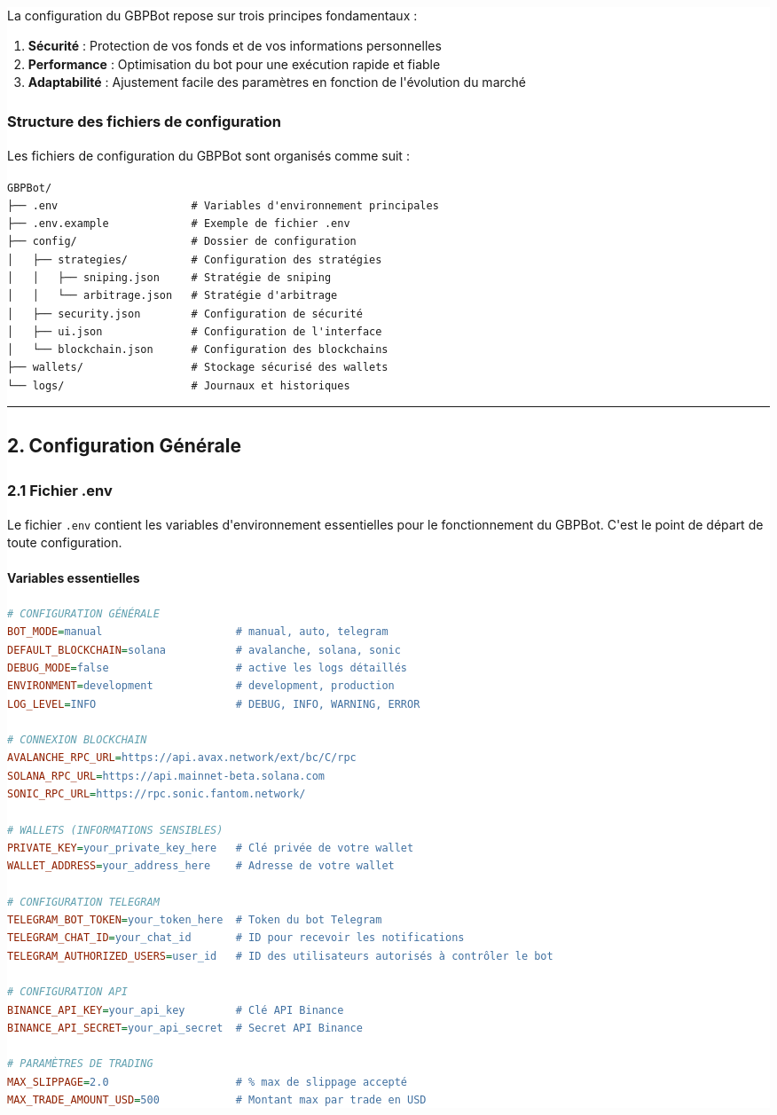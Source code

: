La configuration du GBPBot repose sur trois principes fondamentaux :

1. **Sécurité** : Protection de vos fonds et de vos informations personnelles
2. **Performance** : Optimisation du bot pour une exécution rapide et fiable
3. **Adaptabilité** : Ajustement facile des paramètres en fonction de l'évolution du marché

### Structure des fichiers de configuration

Les fichiers de configuration du GBPBot sont organisés comme suit :

```
GBPBot/
├── .env                     # Variables d'environnement principales
├── .env.example             # Exemple de fichier .env
├── config/                  # Dossier de configuration
│   ├── strategies/          # Configuration des stratégies
│   │   ├── sniping.json     # Stratégie de sniping
│   │   └── arbitrage.json   # Stratégie d'arbitrage
│   ├── security.json        # Configuration de sécurité
│   ├── ui.json              # Configuration de l'interface
│   └── blockchain.json      # Configuration des blockchains
├── wallets/                 # Stockage sécurisé des wallets
└── logs/                    # Journaux et historiques
```

---

## 2. Configuration Générale

### 2.1 Fichier .env

Le fichier `.env` contient les variables d'environnement essentielles pour le fonctionnement du GBPBot. C'est le point de départ de toute configuration.

#### Variables essentielles

```ini
# CONFIGURATION GÉNÉRALE
BOT_MODE=manual                     # manual, auto, telegram
DEFAULT_BLOCKCHAIN=solana           # avalanche, solana, sonic
DEBUG_MODE=false                    # active les logs détaillés
ENVIRONMENT=development             # development, production
LOG_LEVEL=INFO                      # DEBUG, INFO, WARNING, ERROR

# CONNEXION BLOCKCHAIN
AVALANCHE_RPC_URL=https://api.avax.network/ext/bc/C/rpc
SOLANA_RPC_URL=https://api.mainnet-beta.solana.com
SONIC_RPC_URL=https://rpc.sonic.fantom.network/

# WALLETS (INFORMATIONS SENSIBLES)
PRIVATE_KEY=your_private_key_here   # Clé privée de votre wallet
WALLET_ADDRESS=your_address_here    # Adresse de votre wallet

# CONFIGURATION TELEGRAM
TELEGRAM_BOT_TOKEN=your_token_here  # Token du bot Telegram
TELEGRAM_CHAT_ID=your_chat_id       # ID pour recevoir les notifications
TELEGRAM_AUTHORIZED_USERS=user_id   # ID des utilisateurs autorisés à contrôler le bot

# CONFIGURATION API
BINANCE_API_KEY=your_api_key        # Clé API Binance
BINANCE_API_SECRET=your_api_secret  # Secret API Binance

# PARAMÈTRES DE TRADING
MAX_SLIPPAGE=2.0                    # % max de slippage accepté
MAX_TRADE_AMOUNT_USD=500            # Montant max par trade en USD
```